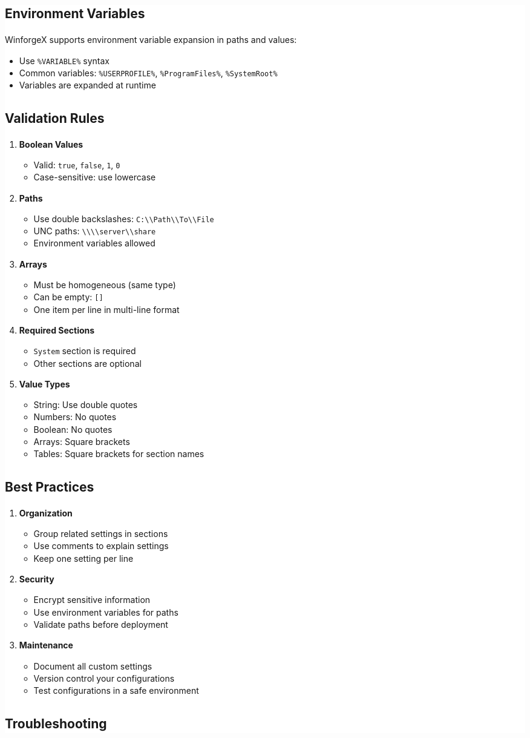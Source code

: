 ## Environment Variables

WinforgeX supports environment variable expansion in paths and values:

- Use `%VARIABLE%` syntax
- Common variables: `%USERPROFILE%`, `%ProgramFiles%`, `%SystemRoot%`
- Variables are expanded at runtime

## Validation Rules

1. **Boolean Values**
   - Valid: `true`, `false`, `1`, `0`
   - Case-sensitive: use lowercase

2. **Paths**
   - Use double backslashes: `C:\\Path\\To\\File`
   - UNC paths: `\\\\server\\share`
   - Environment variables allowed

3. **Arrays**
   - Must be homogeneous (same type)
   - Can be empty: `[]`
   - One item per line in multi-line format

4. **Required Sections**
   - `System` section is required
   - Other sections are optional

5. **Value Types**
   - String: Use double quotes
   - Numbers: No quotes
   - Boolean: No quotes
   - Arrays: Square brackets
   - Tables: Square brackets for section names

## Best Practices

1. **Organization**
   - Group related settings in sections
   - Use comments to explain settings
   - Keep one setting per line

2. **Security**
   - Encrypt sensitive information
   - Use environment variables for paths
   - Validate paths before deployment

3. **Maintenance**
   - Document all custom settings
   - Version control your configurations
   - Test configurations in a safe environment

## Troubleshooting
